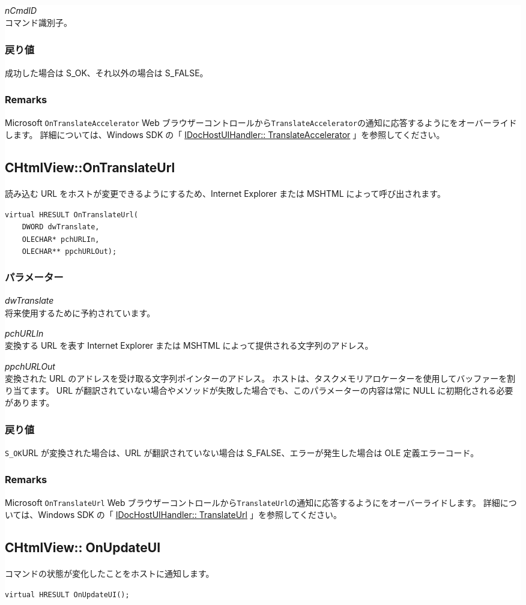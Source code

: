 *nCmdID*<br/>
コマンド識別子。

### <a name="return-value"></a>戻り値

成功した場合は S_OK、それ以外の場合は S_FALSE。

### <a name="remarks"></a>Remarks

Microsoft `OnTranslateAccelerator` Web ブラウザーコントロールから`TranslateAccelerator`の通知に応答するようにをオーバーライドします。 詳細については、Windows SDK の「 [IDocHostUIHandler:: TranslateAccelerator](/previous-versions/windows/internet-explorer/ie-developer/platform-apis/aa753266\(v=vs.85\)) 」を参照してください。

##  <a name="ontranslateurl"></a>  CHtmlView::OnTranslateUrl

読み込む URL をホストが変更できるようにするため、Internet Explorer または MSHTML によって呼び出されます。

```
virtual HRESULT OnTranslateUrl(
    DWORD dwTranslate,
    OLECHAR* pchURLIn,
    OLECHAR** ppchURLOut);
```

### <a name="parameters"></a>パラメーター

*dwTranslate*<br/>
将来使用するために予約されています。

*pchURLIn*<br/>
変換する URL を表す Internet Explorer または MSHTML によって提供される文字列のアドレス。

*ppchURLOut*<br/>
変換された URL のアドレスを受け取る文字列ポインターのアドレス。 ホストは、タスクメモリアロケーターを使用してバッファーを割り当てます。 URL が翻訳されていない場合やメソッドが失敗した場合でも、このパラメーターの内容は常に NULL に初期化される必要があります。

### <a name="return-value"></a>戻り値

`S_OK`URL が変換された場合は、URL が翻訳されていない場合は S_FALSE、エラーが発生した場合は OLE 定義エラーコード。

### <a name="remarks"></a>Remarks

Microsoft `OnTranslateUrl` Web ブラウザーコントロールから`TranslateUrl`の通知に応答するようにをオーバーライドします。 詳細については、Windows SDK の「 [IDocHostUIHandler:: TranslateUrl](/previous-versions/windows/internet-explorer/ie-developer/platform-apis/aa753267\(v=vs.85\)) 」を参照してください。

##  <a name="onupdateui"></a>CHtmlView:: OnUpdateUI

コマンドの状態が変化したことをホストに通知します。

```
virtual HRESULT OnUpdateUI();
```
